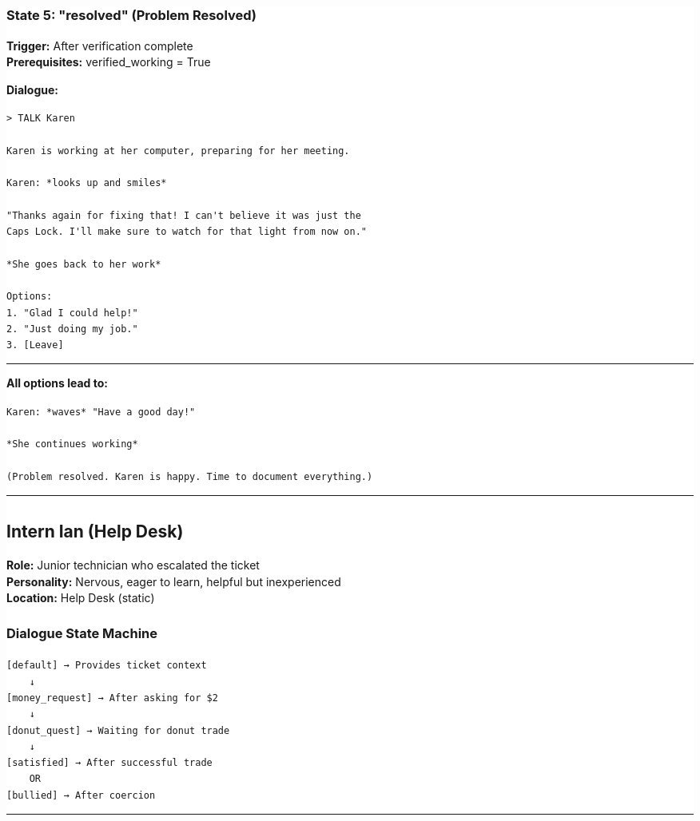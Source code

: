 
### **State 5: "resolved" (Problem Resolved)**

**Trigger:** After verification complete  
**Prerequisites:** verified_working = True

**Dialogue:**
```
> TALK Karen

Karen is working at her computer, preparing for her meeting.

Karen: *looks up and smiles*

"Thanks again for fixing that! I can't believe it was just the 
Caps Lock. I'll make sure to watch for that light from now on."

*She goes back to her work*

Options:
1. "Glad I could help!"
2. "Just doing my job."
3. [Leave]
```

---

**All options lead to:**
```
Karen: *waves* "Have a good day!"

*She continues working*

(Problem resolved. Karen is happy. Time to document everything.)
```

---

## Intern Ian (Help Desk)

**Role:** Junior technician who escalated the ticket  
**Personality:** Nervous, eager to learn, helpful but inexperienced  
**Location:** Help Desk (static)

### **Dialogue State Machine**

```
[default] → Provides ticket context
    ↓
[money_request] → After asking for $2
    ↓
[donut_quest] → Waiting for donut trade
    ↓
[satisfied] → After successful trade
    OR
[bullied] → After coercion
```

---